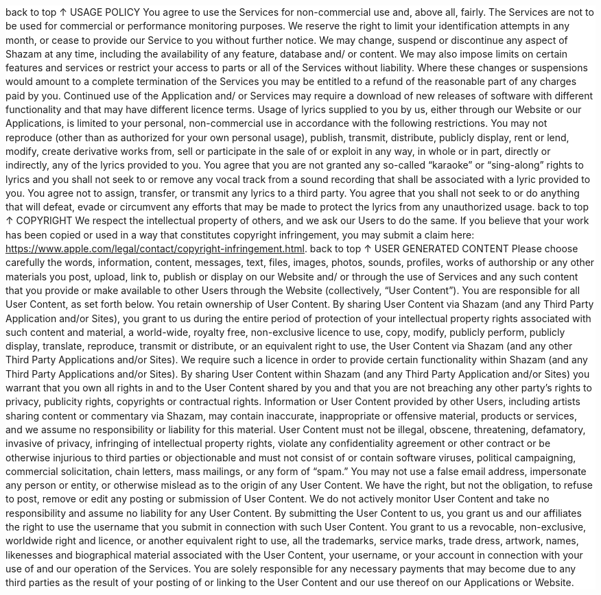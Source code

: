 back to top ↑
USAGE POLICY
You agree to use the Services for non-commercial use and, above all, fairly. The Services are not to be used for commercial or performance monitoring purposes. We reserve the right to limit your identification attempts in any month, or cease to provide our Service to you without further notice.
We may change, suspend or discontinue any aspect of Shazam at any time, including the availability of any feature, database and/ or content. We may also impose limits on certain features and services or restrict your access to parts or all of the Services without liability. Where these changes or suspensions would amount to a complete termination of the Services you may be entitled to a refund of the reasonable part of any charges paid by you.
Continued use of the Application and/ or Services may require a download of new releases of software with different functionality and that may have different licence terms.
Usage of lyrics supplied to you by us, either through our Website or our Applications, is limited to your personal, non-commercial use in accordance with the following restrictions. You may not reproduce (other than as authorized for your own personal usage), publish, transmit, distribute, publicly display, rent or lend, modify, create derivative works from, sell or participate in the sale of or exploit in any way, in whole or in part, directly or indirectly, any of the lyrics provided to you. You agree that you are not granted any so-called “karaoke” or “sing-along” rights to lyrics and you shall not seek to or remove any vocal track from a sound recording that shall be associated with a lyric provided to you. You agree not to assign, transfer, or transmit any lyrics to a third party. You agree that you shall not seek to or do anything that will defeat, evade or circumvent any efforts that may be made to protect the lyrics from any unauthorized usage.
back to top ↑
COPYRIGHT
We respect the intellectual property of others, and we ask our Users to do the same. If you believe that your work has been copied or used in a way that constitutes copyright infringement, you may submit a claim here: https://www.apple.com/legal/contact/copyright-infringement.html.
back to top ↑
USER GENERATED CONTENT
Please choose carefully the words, information, content, messages, text, files, images, photos, sounds, profiles, works of authorship or any other materials you post, upload, link to, publish or display on our Website and/ or through the use of Services and any such content that you provide or make available to other Users through the Website (collectively, “User Content”). You are responsible for all User Content, as set forth below.
You retain ownership of User Content. By sharing User Content via Shazam (and any Third Party Application and/or Sites), you grant to us during the entire period of protection of your intellectual property rights associated with such content and material, a world-wide, royalty free, non-exclusive licence to use, copy, modify, publicly perform, publicly display, translate, reproduce, transmit or distribute, or an equivalent right to use, the User Content via Shazam (and any other Third Party Applications and/or Sites). We require such a licence in order to provide certain functionality within Shazam (and any Third Party Applications and/or Sites).
By sharing User Content within Shazam (and any Third Party Application and/or Sites) you warrant that you own all rights in and to the User Content shared by you and that you are not breaching any other party’s rights to privacy, publicity rights, copyrights or contractual rights.
Information or User Content provided by other Users, including artists sharing content or commentary via Shazam, may contain inaccurate, inappropriate or offensive material, products or services, and we assume no responsibility or liability for this material. User Content must not be illegal, obscene, threatening, defamatory, invasive of privacy, infringing of intellectual property rights, violate any confidentiality agreement or other contract or be otherwise injurious to third parties or objectionable and must not consist of or contain software viruses, political campaigning, commercial solicitation, chain letters, mass mailings, or any form of “spam.” You may not use a false email address, impersonate any person or entity, or otherwise mislead as to the origin of any User Content. We have the right, but not the obligation, to refuse to post, remove or edit any posting or submission of User Content. We do not actively monitor User Content and take no responsibility and assume no liability for any User Content.
By submitting the User Content to us, you grant us and our affiliates the right to use the username that you submit in connection with such User Content. You grant to us a revocable, non-exclusive, worldwide right and licence, or another equivalent right to use, all the trademarks, service marks, trade dress, artwork, names, likenesses and biographical material associated with the User Content, your username, or your account in connection with your use of and our operation of the Services. You are solely responsible for any necessary payments that may become due to any third parties as the result of your posting of or linking to the User Content and our use thereof on our Applications or Website.